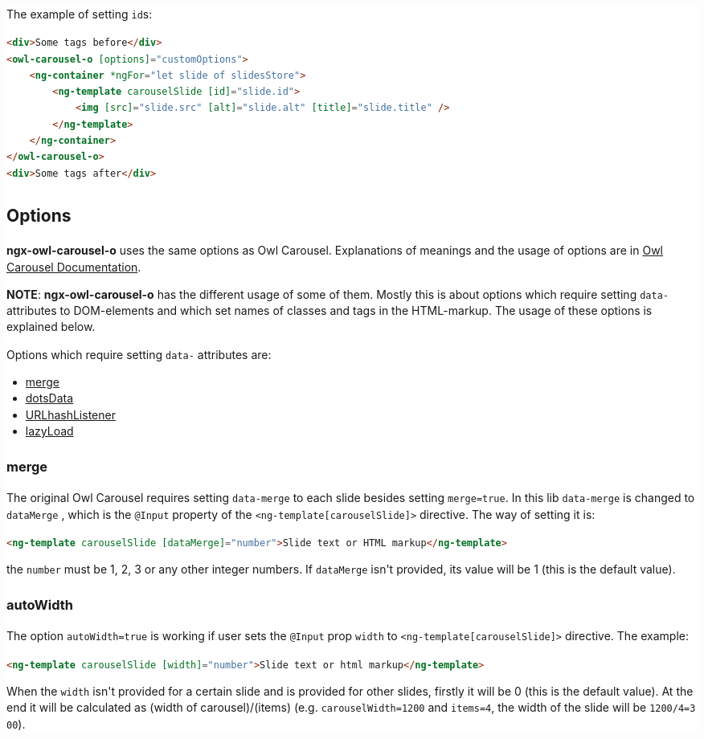 The example of setting `id`s:

```html
<div>Some tags before</div>
<owl-carousel-o [options]="customOptions">
    <ng-container *ngFor="let slide of slidesStore">
        <ng-template carouselSlide [id]="slide.id">
            <img [src]="slide.src" [alt]="slide.alt" [title]="slide.title" />
        </ng-template>
    </ng-container>
</owl-carousel-o>
<div>Some tags after</div>
```

## Options

**ngx-owl-carousel-o** uses the same options as Owl Carousel. Explanations of meanings and the usage of options are in
[Owl Carousel Documentation](https://owlcarousel2.github.io/OwlCarousel2/docs/api-options.html).

**NOTE**: **ngx-owl-carousel-o** has the different usage of some of them. Mostly this is about options which require setting `data-` attributes to DOM-elements
and which set names of classes and tags in the HTML-markup. The usage of these options is explained below.

Options which require setting `data-` attributes are:

-   [merge](#merge)
-   [dotsData](#dotsdata)
-   [URLhashListener](#urlhashlistener)
-   [lazyLoad](#lazyload)

### merge

The original Owl Carousel requires setting `data-merge` to each slide besides setting `merge=true`. In this lib `data-merge` is changed to `dataMerge` , which
is the `@Input` property of the `<ng-template[carouselSlide]>` directive. The way of setting it is:

```html
<ng-template carouselSlide [dataMerge]="number">Slide text or HTML markup</ng-template>
```

the `number` must be 1, 2, 3 or any other integer numbers. If `dataMerge` isn't provided, its value will be 1 (this is the default value).

### autoWidth

The option `autoWidth=true` is working if user sets the `@Input` prop `width` to `<ng-template[carouselSlide]>` directive. The example:

```html
<ng-template carouselSlide [width]="number">Slide text or html markup</ng-template>
```

When the `width` isn't provided for a certain slide and is provided for other slides, firstly it will be 0 (this is the default value). At the end it will be
calculated as (width of carousel)/(items) (e.g. `carouselWidth=1200` and `items=4`, the width of the slide will be `1200/4=300`).
